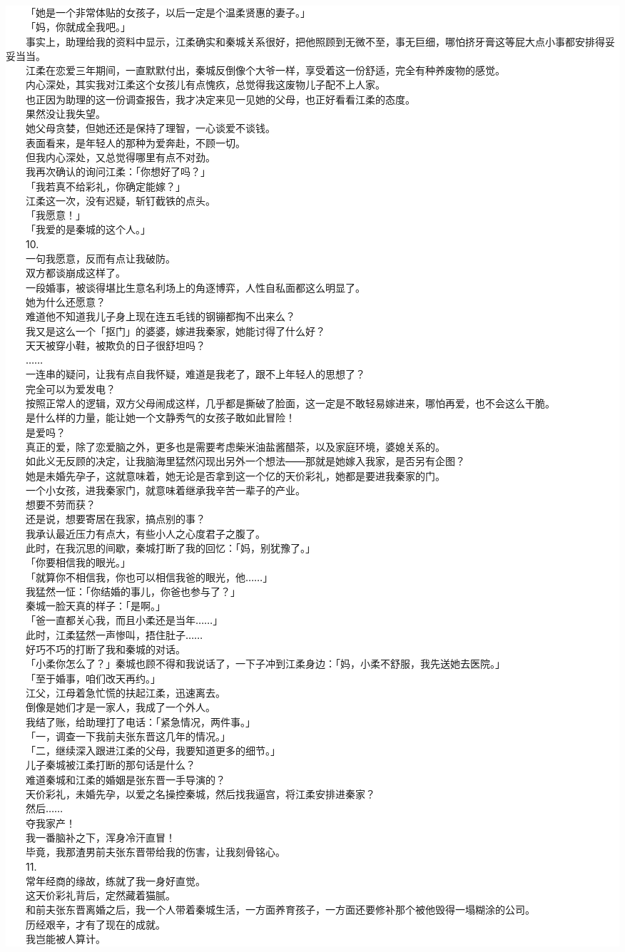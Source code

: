&emsp;&emsp;「她是一个非常体贴的女孩子，以后一定是个温柔贤惠的妻子。」  
&emsp;&emsp;「妈，你就成全我吧。」  
&emsp;&emsp;事实上，助理给我的资料中显示，江柔确实和秦城关系很好，把他照顾到无微不至，事无巨细，哪怕挤牙膏这等屁大点小事都安排得妥妥当当。  
&emsp;&emsp;江柔在恋爱三年期间，一直默默付出，秦城反倒像个大爷一样，享受着这一份舒适，完全有种养废物的感觉。  
&emsp;&emsp;内心深处，其实我对江柔这个女孩儿有点愧疚，总觉得我这废物儿子配不上人家。  
&emsp;&emsp;也正因为助理的这一份调查报告，我才决定来见一见她的父母，也正好看看江柔的态度。  
&emsp;&emsp;果然没让我失望。  
&emsp;&emsp;她父母贪婪，但她还还是保持了理智，一心谈爱不谈钱。  
&emsp;&emsp;表面看来，是年轻人的那种为爱奔赴，不顾一切。  
&emsp;&emsp;但我内心深处，又总觉得哪里有点不对劲。  
&emsp;&emsp;我再次确认的询问江柔：「你想好了吗？」  
&emsp;&emsp;「我若真不给彩礼，你确定能嫁？」  
&emsp;&emsp;江柔这一次，没有迟疑，斩钉截铁的点头。  
&emsp;&emsp;「我愿意！」  
&emsp;&emsp;「我爱的是秦城的这个人。」  
&emsp;&emsp;10.  
&emsp;&emsp;一句我愿意，反而有点让我破防。  
&emsp;&emsp;双方都谈崩成这样了。  
&emsp;&emsp;一段婚事，被谈得堪比生意名利场上的角逐博弈，人性自私面都这么明显了。  
&emsp;&emsp;她为什么还愿意？  
&emsp;&emsp;难道他不知道我儿子身上现在连五毛钱的钢镚都掏不出来么？  
&emsp;&emsp;我又是这么一个「抠门」的婆婆，嫁进我秦家，她能讨得了什么好？  
&emsp;&emsp;天天被穿小鞋，被欺负的日子很舒坦吗？  
&emsp;&emsp;……  
&emsp;&emsp;一连串的疑问，让我有点自我怀疑，难道是我老了，跟不上年轻人的思想了？  
&emsp;&emsp;完全可以为爱发电？  
&emsp;&emsp;按照正常人的逻辑，双方父母闹成这样，几乎都是撕破了脸面，这一定是不敢轻易嫁进来，哪怕再爱，也不会这么干脆。  
&emsp;&emsp;是什么样的力量，能让她一个文静秀气的女孩子敢如此冒险！  
&emsp;&emsp;是爱吗？  
&emsp;&emsp;真正的爱，除了恋爱脑之外，更多也是需要考虑柴米油盐酱醋茶，以及家庭环境，婆媳关系的。  
&emsp;&emsp;如此义无反顾的决定，让我脑海里猛然闪现出另外一个想法——那就是她嫁入我家，是否另有企图？  
&emsp;&emsp;她是未婚先孕子，这就意味着，她无论是否拿到这一个亿的天价彩礼，她都是要进我秦家的门。  
&emsp;&emsp;一个小女孩，进我秦家门，就意味着继承我辛苦一辈子的产业。  
&emsp;&emsp;想要不劳而获？  
&emsp;&emsp;还是说，想要寄居在我家，搞点别的事？  
&emsp;&emsp;我承认最近压力有点大，有些小人之心度君子之腹了。  
&emsp;&emsp;此时，在我沉思的间歇，秦城打断了我的回忆：「妈，别犹豫了。」  
&emsp;&emsp;「你要相信我的眼光。」  
&emsp;&emsp;「就算你不相信我，你也可以相信我爸的眼光，他……」  
&emsp;&emsp;我猛然一怔：「你结婚的事儿，你爸也参与了？」  
&emsp;&emsp;秦城一脸天真的样子：「是啊。」  
&emsp;&emsp;「爸一直都关心我，而且小柔还是当年……」  
&emsp;&emsp;此时，江柔猛然一声惨叫，捂住肚子……  
&emsp;&emsp;好巧不巧的打断了我和秦城的对话。  
&emsp;&emsp;「小柔你怎么了？」秦城也顾不得和我说话了，一下子冲到江柔身边：「妈，小柔不舒服，我先送她去医院。」  
&emsp;&emsp;「至于婚事，咱们改天再约。」  
&emsp;&emsp;江父，江母着急忙慌的扶起江柔，迅速离去。  
&emsp;&emsp;倒像是她们才是一家人，我成了一个外人。  
&emsp;&emsp;我结了账，给助理打了电话：「紧急情况，两件事。」  
&emsp;&emsp;「一，调查一下我前夫张东晋这几年的情况。」  
&emsp;&emsp;「二，继续深入跟进江柔的父母，我要知道更多的细节。」  
&emsp;&emsp;儿子秦城被江柔打断的那句话是什么？  
&emsp;&emsp;难道秦城和江柔的婚姻是张东晋一手导演的？  
&emsp;&emsp;天价彩礼，未婚先孕，以爱之名操控秦城，然后找我逼宫，将江柔安排进秦家？  
&emsp;&emsp;然后……  
&emsp;&emsp;夺我家产！  
&emsp;&emsp;我一番脑补之下，浑身冷汗直冒！  
&emsp;&emsp;毕竟，我那渣男前夫张东晋带给我的伤害，让我刻骨铭心。  
&emsp;&emsp;11.  
&emsp;&emsp;常年经商的缘故，练就了我一身好直觉。  
&emsp;&emsp;这天价彩礼背后，定然藏着猫腻。  
&emsp;&emsp;和前夫张东晋离婚之后，我一个人带着秦城生活，一方面养育孩子，一方面还要修补那个被他毁得一塌糊涂的公司。  
&emsp;&emsp;历经艰辛，才有了现在的成就。  
&emsp;&emsp;我岂能被人算计。  